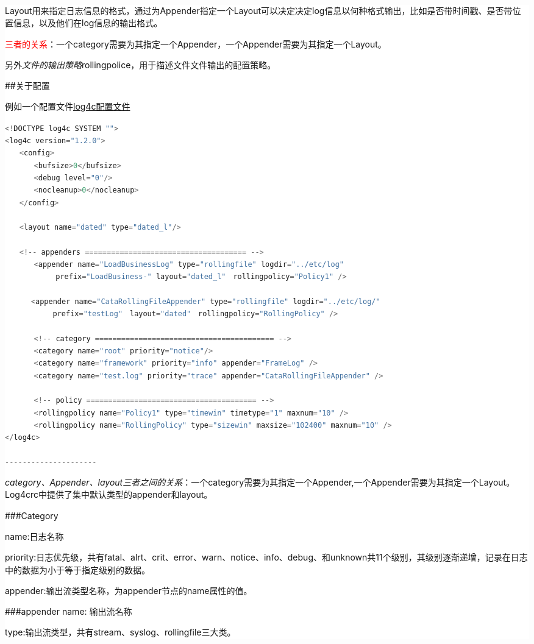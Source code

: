 Layout用来指定日志信息的格式，通过为Appender指定一个Layout可以决定决定log信息以何种格式输出，比如是否带时间戳、是否带位置信息，以及他们在log信息的输出格式。

<font color='red'>三者的关系</font>：一个category需要为其指定一个Appender，一个Appender需要为其指定一个Layout。

另外*文件的输出策略*rollingpolice，用于描述文件文件输出的配置策略。

##关于配置

例如一个配置文件[log4c配置文件](log4c配置文件.md)
```C
<!DOCTYPE log4c SYSTEM "">
<log4c version="1.2.0">
　　<config>
　　　　<bufsize>0</bufsize>
　　　　<debug level="0"/>
　　　　<nocleanup>0</nocleanup>
　　</config>
　　
　　<layout name="dated" type="dated_l"/>
　　
　　<!-- appenders ===================================== -->
　　　　<appender name="LoadBusinessLog" type="rollingfile" logdir="../etc/log"
　　　　　　　prefix="LoadBusiness-" layout="dated_l"　rollingpolicy="Policy1" />
　
　　　 <appender name="CataRollingFileAppender" type="rollingfile" logdir="../etc/log/"
　　　　　　 prefix="testLog"　layout="dated"　rollingpolicy="RollingPolicy" />

　　　　<!-- category ========================================= -->
　　　　<category name="root" priority="notice"/>
　　　　<category name="framework" priority="info" appender="FrameLog" />
　　　　<category name="test.log" priority="trace" appender="CataRollingFileAppender" />

　　　　<!-- policy ======================================= -->
　　　　<rollingpolicy name="Policy1" type="timewin" timetype="1" maxnum="10" />
　　　　<rollingpolicy name="RollingPolicy" type="sizewin" maxsize="102400" maxnum="10" />
</log4c>

---------------------
```
*category、Appender、layout三者之间的关系*：一个category需要为其指定一个Appender,一个Appender需要为其指定一个Layout。Log4crc中提供了集中默认类型的appender和layout。


###Category

name:日志名称

priority:日志优先级，共有fatal、alrt、crit、error、warn、notice、info、debug、和unknown共11个级别，其级别逐渐递增，记录在日志中的数据为小于等于指定级别的数据。

appender:输出流类型名称，为appender节点的name属性的值。

###appender
name: 输出流名称

type:输出流类型，共有stream、syslog、rollingfile三大类。
